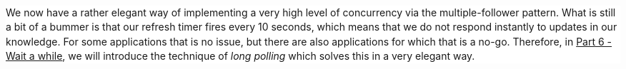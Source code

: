 We now have a rather elegant way of implementing a very high level of concurrency via the multiple-follower pattern. What is still a bit of a bummer is that
our refresh timer fires every 10 seconds, which means that we do not respond instantly to updates in our knowledge. For some applications that is no issue,
but there are also applications for which that is a no-go. Therefore, in [Part 6 - Wait a while](../6_wait_a_while/), we will introduce the technique of *long polling* which
solves this in a very elegant way.
